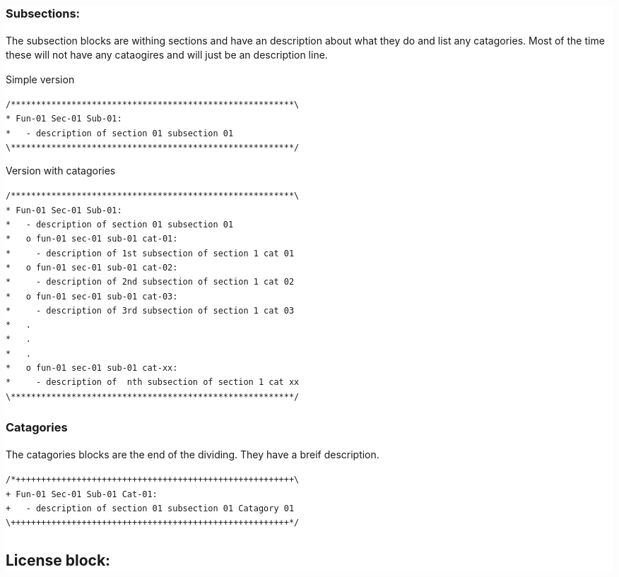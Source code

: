 ```
```

### Subsections:

The subsection blocks are withing sections and have an
  description about what they do and list any catagories.
  Most of the time these will not have any cataogires and
  will just be an description line.

Simple version


```
/********************************************************\
* Fun-01 Sec-01 Sub-01:
*   - description of section 01 subsection 01
\********************************************************/
```

Version with catagories


```
/********************************************************\
* Fun-01 Sec-01 Sub-01:
*   - description of section 01 subsection 01
*   o fun-01 sec-01 sub-01 cat-01:
*     - description of 1st subsection of section 1 cat 01
*   o fun-01 sec-01 sub-01 cat-02:
*     - description of 2nd subsection of section 1 cat 02
*   o fun-01 sec-01 sub-01 cat-03:
*     - description of 3rd subsection of section 1 cat 03
*   .
*   .
*   .
*   o fun-01 sec-01 sub-01 cat-xx:
*     - description of  nth subsection of section 1 cat xx
\********************************************************/
```

### Catagories

The catagories blocks are the end of the dividing. They
  have a breif description.


```
/*+++++++++++++++++++++++++++++++++++++++++++++++++++++++\
+ Fun-01 Sec-01 Sub-01 Cat-01:
+   - description of section 01 subsection 01 Catagory 01
\+++++++++++++++++++++++++++++++++++++++++++++++++++++++*/
```

## License block:

